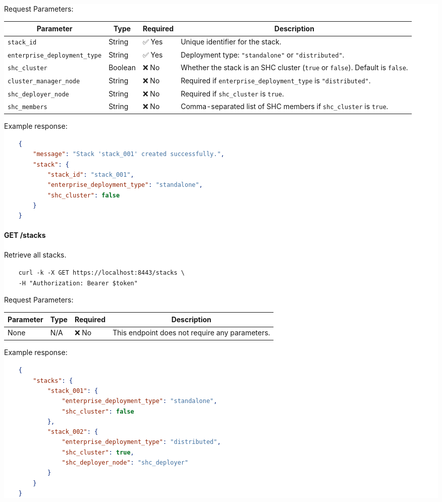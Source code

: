 Request Parameters:

| Parameter                    | Type    | Required | Description                                                                 |
|------------------------------|---------|----------|-----------------------------------------------------------------------------|
| `stack_id`                   | String  | ✅ Yes   | Unique identifier for the stack.                                            |
| `enterprise_deployment_type` | String  | ✅ Yes   | Deployment type: `"standalone"` or `"distributed"`.                         |
| `shc_cluster`                | Boolean | ❌ No    | Whether the stack is an SHC cluster (`true` or `false`). Default is `false`. |
| `cluster_manager_node`        | String  | ❌ No    | Required if `enterprise_deployment_type` is `"distributed"`.                |
| `shc_deployer_node`          | String  | ❌ No    | Required if `shc_cluster` is `true`.                                        |
| `shc_members`                | String  | ❌ No    | Comma-separated list of SHC members if `shc_cluster` is `true`.             |

Example response:

```json
    {
        "message": "Stack 'stack_001' created successfully.",
        "stack": {
            "stack_id": "stack_001",
            "enterprise_deployment_type": "standalone",
            "shc_cluster": false
        }
    }
```

#### GET /stacks

Retrieve all stacks.

```shell
    curl -k -X GET https://localhost:8443/stacks \
    -H "Authorization: Bearer $token"
```

Request Parameters:

| Parameter | Type | Required | Description |
|-----------|------|----------|-------------|
| None      | N/A  | ❌ No    | This endpoint does not require any parameters. |

Example response:

```json
    {
        "stacks": {
            "stack_001": {
                "enterprise_deployment_type": "standalone",
                "shc_cluster": false
            },
            "stack_002": {
                "enterprise_deployment_type": "distributed",
                "shc_cluster": true,
                "shc_deployer_node": "shc_deployer"
            }
        }
    }
```
